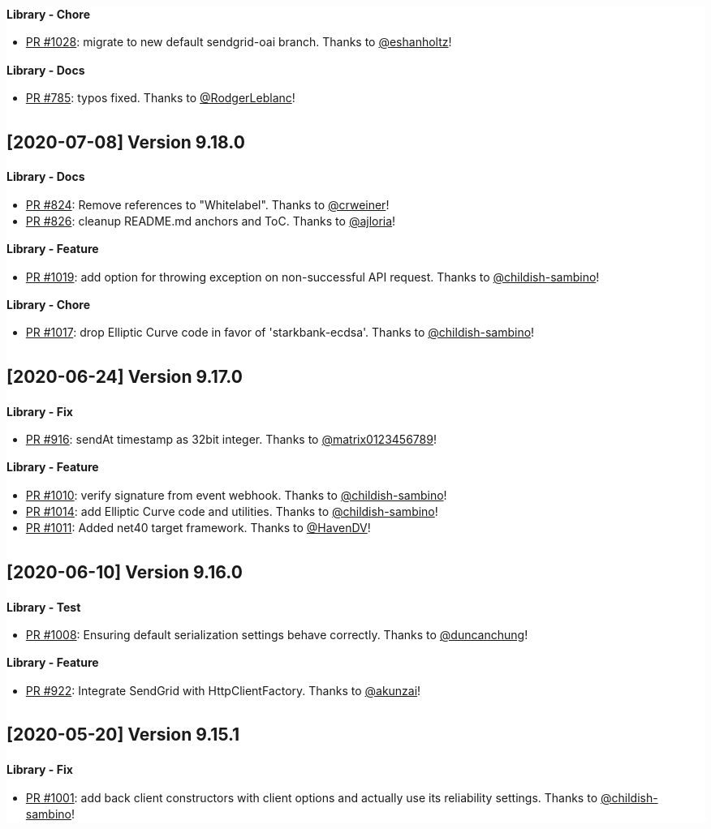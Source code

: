 **Library - Chore**
- [PR #1028](https://github.com/sendgrid/sendgrid-csharp/pull/1028): migrate to new default sendgrid-oai branch. Thanks to [@eshanholtz](https://github.com/eshanholtz)!

**Library - Docs**
- [PR #785](https://github.com/sendgrid/sendgrid-csharp/pull/785): typos fixed. Thanks to [@RodgerLeblanc](https://github.com/RodgerLeblanc)!


[2020-07-08] Version 9.18.0
---------------------------
**Library - Docs**
- [PR #824](https://github.com/sendgrid/sendgrid-csharp/pull/824): Remove references to "Whitelabel". Thanks to [@crweiner](https://github.com/crweiner)!
- [PR #826](https://github.com/sendgrid/sendgrid-csharp/pull/826): cleanup README.md anchors and ToC. Thanks to [@ajloria](https://github.com/ajloria)!

**Library - Feature**
- [PR #1019](https://github.com/sendgrid/sendgrid-csharp/pull/1019): add option for throwing exception on non-successful API request. Thanks to [@childish-sambino](https://github.com/childish-sambino)!

**Library - Chore**
- [PR #1017](https://github.com/sendgrid/sendgrid-csharp/pull/1017): drop Elliptic Curve code in favor of 'starkbank-ecdsa'. Thanks to [@childish-sambino](https://github.com/childish-sambino)!


[2020-06-24] Version 9.17.0
---------------------------
**Library - Fix**
- [PR #916](https://github.com/sendgrid/sendgrid-csharp/pull/916): sendAt timestamp as 32bit integer. Thanks to [@matrix0123456789](https://github.com/matrix0123456789)!

**Library - Feature**
- [PR #1010](https://github.com/sendgrid/sendgrid-csharp/pull/1010): verify signature from event webhook. Thanks to [@childish-sambino](https://github.com/childish-sambino)!
- [PR #1014](https://github.com/sendgrid/sendgrid-csharp/pull/1014): add Elliptic Curve code and utilities. Thanks to [@childish-sambino](https://github.com/childish-sambino)!
- [PR #1011](https://github.com/sendgrid/sendgrid-csharp/pull/1011): Added net40 target framework. Thanks to [@HavenDV](https://github.com/HavenDV)!


[2020-06-10] Version 9.16.0
---------------------------
**Library - Test**
- [PR #1008](https://github.com/sendgrid/sendgrid-csharp/pull/1008): Ensuring default serialization settings behave correctly. Thanks to [@duncanchung](https://github.com/duncanchung)!

**Library - Feature**
- [PR #922](https://github.com/sendgrid/sendgrid-csharp/pull/922): Integrate SendGrid with HttpClientFactory. Thanks to [@akunzai](https://github.com/akunzai)!


[2020-05-20] Version 9.15.1
---------------------------
**Library - Fix**
- [PR #1001](https://github.com/sendgrid/sendgrid-csharp/pull/1001): add back client constructors with client options and actually use its reliability settings. Thanks to [@childish-sambino](https://github.com/childish-sambino)!
